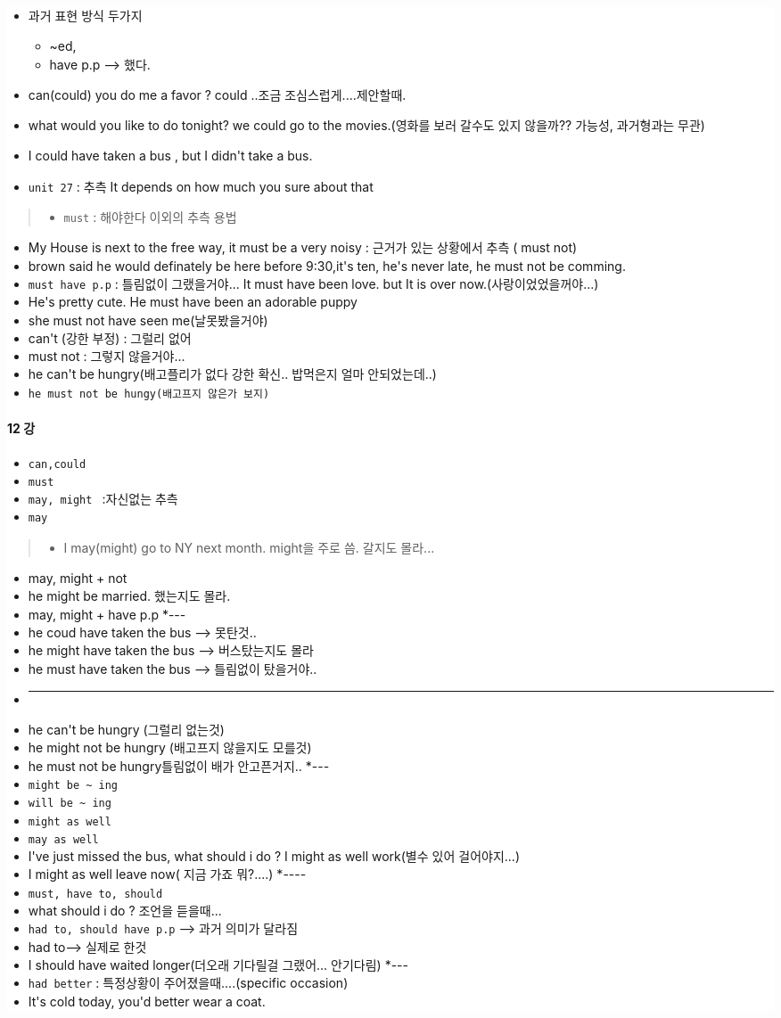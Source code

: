 * 과거 표현 방식 두가지
    * ~ed, 
    * have p.p --> 했다.
* can(could) you do me a favor ? could ..조금 조심스럽게....제안할때.
* what would you like to do tonight?  we could go to the movies.(영화를 보러 갈수도 있지 않을까?? 가능성, 과거형과는 무관)
* I could have taken a bus , but  I didn't take a bus.

 * ` unit 27 ` : 추측   It depends on how much you sure about that
> * `must` : 해야한다 이외의 추측 용법
* My House is next to the free way, it must be a very noisy : 근거가 있는 상황에서 추측 ( must not)
* brown said he would definately  be here before 9:30,it's ten,  he's never late,  he must not be comming.
* `must have p.p` : 틀림없이 그랬을거야... It must have been love. but It is over now.(사랑이었었을꺼야...)
* He's pretty cute. He must have been an adorable puppy
* she must not have seen me(날못봤을거야)
* can't (강한 부정)  : 그럴리 없어
* must not : 그렇지 않을거야...
* he can't be hungry(배고플리가 없다 강한 확신.. 밥먹은지 얼마 안되었는데..)
* `he must not be hungy(배고프지 않은가 보지)`

#### 12 강 
 * `can,could`  
 * `must ` 
 * `may, might ` :자신없는 추측
 * `may`
> * I may(might) go to NY next month.  might을 주로 씀. 갈지도 몰라...
* may, might +  not 
* he might be married. 했는지도 몰라.
* may, might + have p.p
*---
* he coud have taken the bus  --> 못탄것..
* he might have taken the bus --> 버스탔는지도 몰라
* he must have taken the bus  --> 틀림없이 탔을거야..
* ---
* he can't be hungry (그럴리 없는것)
* he might not be hungry (배고프지 않을지도 모를것)
* he must not be hungry틀림없이 배가 안고픈거지..
*---
* `might be ~ ing`
* `will be ~ ing`
* `might as well`
* `may as well`
* I've just missed the bus, what should i do ?    I might as well work(별수 있어 걸어야지...)
* I might as well leave now( 지금 가죠 뭐?....)
*----
* `must, have to, should`
* what should i do ? 조언을 듣을때...
* `had to, should have p.p`  --> 과거 의미가 달라짐
* had to--> 실제로 한것
* I should have waited longer(더오래 기다릴걸 그랬어... 안기다림)
*---
* `had better` : 특정상황이 주어졌을때....(specific occasion)
* It's cold today, you'd better wear a coat.
